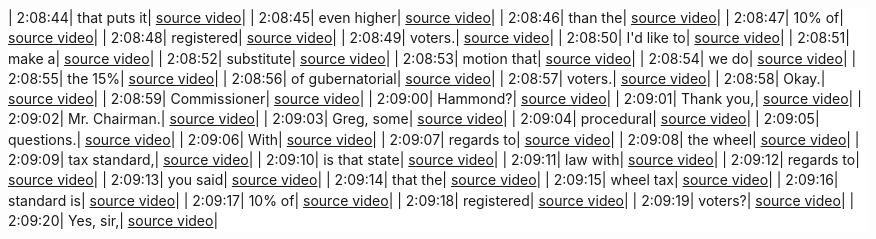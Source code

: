 | 2:08:44| that puts it| [source video](https://archive.org/details/cocom091216part1?start=7724)|
| 2:08:45| even higher| [source video](https://archive.org/details/cocom091216part1?start=7725)|
| 2:08:46| than the| [source video](https://archive.org/details/cocom091216part1?start=7726)|
| 2:08:47| 10% of| [source video](https://archive.org/details/cocom091216part1?start=7727)|
| 2:08:48| registered| [source video](https://archive.org/details/cocom091216part1?start=7728)|
| 2:08:49| voters.| [source video](https://archive.org/details/cocom091216part1?start=7729)|
| 2:08:50| I'd like to| [source video](https://archive.org/details/cocom091216part1?start=7730)|
| 2:08:51| make a| [source video](https://archive.org/details/cocom091216part1?start=7731)|
| 2:08:52| substitute| [source video](https://archive.org/details/cocom091216part1?start=7732)|
| 2:08:53| motion that| [source video](https://archive.org/details/cocom091216part1?start=7733)|
| 2:08:54| we do| [source video](https://archive.org/details/cocom091216part1?start=7734)|
| 2:08:55| the 15%| [source video](https://archive.org/details/cocom091216part1?start=7735)|
| 2:08:56| of gubernatorial| [source video](https://archive.org/details/cocom091216part1?start=7736)|
| 2:08:57| voters.| [source video](https://archive.org/details/cocom091216part1?start=7737)|
| 2:08:58| Okay.| [source video](https://archive.org/details/cocom091216part1?start=7738)|
| 2:08:59| Commissioner| [source video](https://archive.org/details/cocom091216part1?start=7739)|
| 2:09:00| Hammond?| [source video](https://archive.org/details/cocom091216part1?start=7740)|
| 2:09:01| Thank you,| [source video](https://archive.org/details/cocom091216part1?start=7741)|
| 2:09:02| Mr. Chairman.| [source video](https://archive.org/details/cocom091216part1?start=7742)|
| 2:09:03| Greg, some| [source video](https://archive.org/details/cocom091216part1?start=7743)|
| 2:09:04| procedural| [source video](https://archive.org/details/cocom091216part1?start=7744)|
| 2:09:05| questions.| [source video](https://archive.org/details/cocom091216part1?start=7745)|
| 2:09:06| With| [source video](https://archive.org/details/cocom091216part1?start=7746)|
| 2:09:07| regards to| [source video](https://archive.org/details/cocom091216part1?start=7747)|
| 2:09:08| the wheel| [source video](https://archive.org/details/cocom091216part1?start=7748)|
| 2:09:09| tax standard,| [source video](https://archive.org/details/cocom091216part1?start=7749)|
| 2:09:10| is that state| [source video](https://archive.org/details/cocom091216part1?start=7750)|
| 2:09:11| law with| [source video](https://archive.org/details/cocom091216part1?start=7751)|
| 2:09:12| regards to| [source video](https://archive.org/details/cocom091216part1?start=7752)|
| 2:09:13| you said| [source video](https://archive.org/details/cocom091216part1?start=7753)|
| 2:09:14| that the| [source video](https://archive.org/details/cocom091216part1?start=7754)|
| 2:09:15| wheel tax| [source video](https://archive.org/details/cocom091216part1?start=7755)|
| 2:09:16| standard is| [source video](https://archive.org/details/cocom091216part1?start=7756)|
| 2:09:17| 10% of| [source video](https://archive.org/details/cocom091216part1?start=7757)|
| 2:09:18| registered| [source video](https://archive.org/details/cocom091216part1?start=7758)|
| 2:09:19| voters?| [source video](https://archive.org/details/cocom091216part1?start=7759)|
| 2:09:20| Yes, sir,| [source video](https://archive.org/details/cocom091216part1?start=7760)|